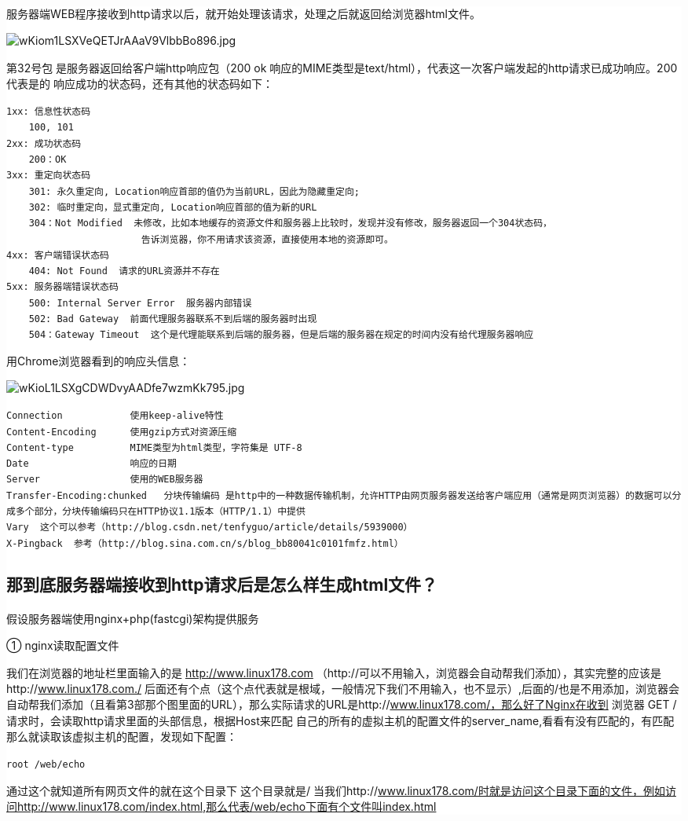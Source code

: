 服务器端WEB程序接收到http请求以后，就开始处理该请求，处理之后就返回给浏览器html文件。

![wKiom1LSXVeQETJrAAaV9VlbbBo896.jpg](http://s3.51cto.com/wyfs02/M00/11/7D/wKiom1LSXVeQETJrAAaV9VlbbBo896.jpg)

第32号包 是服务器返回给客户端http响应包（200 ok 响应的MIME类型是text/html），代表这一次客户端发起的http请求已成功响应。200 代表是的 响应成功的状态码，还有其他的状态码如下：

```
1xx: 信息性状态码
    100, 101
2xx: 成功状态码
    200：OK
3xx: 重定向状态码
    301: 永久重定向, Location响应首部的值仍为当前URL，因此为隐藏重定向;
    302: 临时重定向，显式重定向, Location响应首部的值为新的URL
    304：Not Modified  未修改，比如本地缓存的资源文件和服务器上比较时，发现并没有修改，服务器返回一个304状态码，
                        告诉浏览器，你不用请求该资源，直接使用本地的资源即可。
4xx: 客户端错误状态码
    404: Not Found  请求的URL资源并不存在
5xx: 服务器端错误状态码
    500: Internal Server Error  服务器内部错误
    502: Bad Gateway  前面代理服务器联系不到后端的服务器时出现
    504：Gateway Timeout  这个是代理能联系到后端的服务器，但是后端的服务器在规定的时间内没有给代理服务器响应
```
用Chrome浏览器看到的响应头信息：

![wKioL1LSXgCDWDvyAADfe7wzmKk795.jpg](http://s3.51cto.com/wyfs02/M02/11/7C/wKioL1LSXgCDWDvyAADfe7wzmKk795.jpg)

```
Connection            使用keep-alive特性
Content-Encoding      使用gzip方式对资源压缩
Content-type          MIME类型为html类型，字符集是 UTF-8
Date                  响应的日期
Server                使用的WEB服务器
Transfer-Encoding:chunked   分块传输编码 是http中的一种数据传输机制，允许HTTP由网页服务器发送给客户端应用（通常是网页浏览器）的数据可以分成多个部分，分块传输编码只在HTTP协议1.1版本（HTTP/1.1）中提供
Vary  这个可以参考（http://blog.csdn.net/tenfyguo/article/details/5939000）
X-Pingback  参考（http://blog.sina.com.cn/s/blog_bb80041c0101fmfz.html）
```
## 那到底服务器端接收到http请求后是怎么样生成html文件？

假设服务器端使用nginx+php(fastcgi)架构提供服务

① nginx读取配置文件

我们在浏览器的地址栏里面输入的是 http://www.linux178.com （http://可以不用输入，浏览器会自动帮我们添加），其实完整的应该是http://www.linux178.com./ 后面还有个点（这个点代表就是根域，一般情况下我们不用输入，也不显示）,后面的/也是不用添加，浏览器会自动帮我们添加（且看第3部那个图里面的URL），那么实际请求的URL是http://www.linux178.com/，那么好了Nginx在收到 浏览器 GET / 请求时，会读取http请求里面的头部信息，根据Host来匹配 自己的所有的虚拟主机的配置文件的server_name,看看有没有匹配的，有匹配那么就读取该虚拟主机的配置，发现如下配置：


```
root /web/echo
```
通过这个就知道所有网页文件的就在这个目录下 这个目录就是/ 当我们http://www.linux178.com/时就是访问这个目录下面的文件，例如访问http://www.linux178.com/index.html,那么代表/web/echo下面有个文件叫index.html
